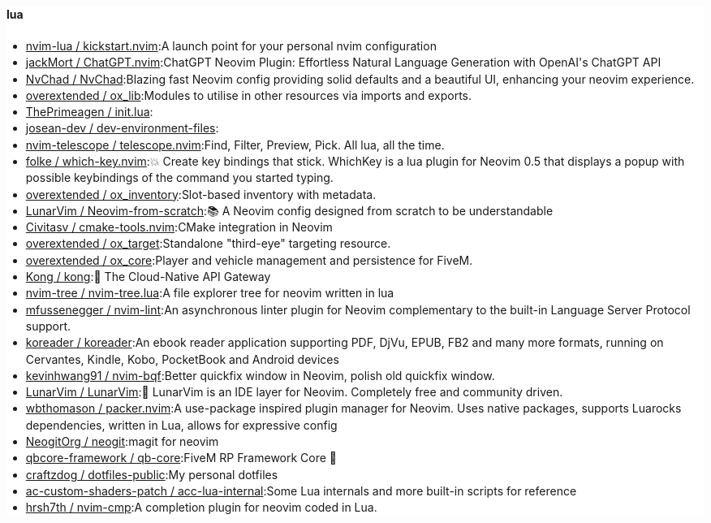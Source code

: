 #### lua
* [nvim-lua / kickstart.nvim](https://github.com/nvim-lua/kickstart.nvim):A launch point for your personal nvim configuration
* [jackMort / ChatGPT.nvim](https://github.com/jackMort/ChatGPT.nvim):ChatGPT Neovim Plugin: Effortless Natural Language Generation with OpenAI's ChatGPT API
* [NvChad / NvChad](https://github.com/NvChad/NvChad):Blazing fast Neovim config providing solid defaults and a beautiful UI, enhancing your neovim experience.
* [overextended / ox_lib](https://github.com/overextended/ox_lib):Modules to utilise in other resources via imports and exports.
* [ThePrimeagen / init.lua](https://github.com/ThePrimeagen/init.lua):
* [josean-dev / dev-environment-files](https://github.com/josean-dev/dev-environment-files):
* [nvim-telescope / telescope.nvim](https://github.com/nvim-telescope/telescope.nvim):Find, Filter, Preview, Pick. All lua, all the time.
* [folke / which-key.nvim](https://github.com/folke/which-key.nvim):💥
Create key bindings that stick. WhichKey is a lua plugin for Neovim 0.5 that displays a popup with possible keybindings of the command you started typing.
* [overextended / ox_inventory](https://github.com/overextended/ox_inventory):Slot-based inventory with metadata.
* [LunarVim / Neovim-from-scratch](https://github.com/LunarVim/Neovim-from-scratch):📚 A Neovim config designed from scratch to be understandable
* [Civitasv / cmake-tools.nvim](https://github.com/Civitasv/cmake-tools.nvim):CMake integration in Neovim
* [overextended / ox_target](https://github.com/overextended/ox_target):Standalone "third-eye" targeting resource.
* [overextended / ox_core](https://github.com/overextended/ox_core):Player and vehicle management and persistence for FiveM.
* [Kong / kong](https://github.com/Kong/kong):🦍
The Cloud-Native API Gateway
* [nvim-tree / nvim-tree.lua](https://github.com/nvim-tree/nvim-tree.lua):A file explorer tree for neovim written in lua
* [mfussenegger / nvim-lint](https://github.com/mfussenegger/nvim-lint):An asynchronous linter plugin for Neovim complementary to the built-in Language Server Protocol support.
* [koreader / koreader](https://github.com/koreader/koreader):An ebook reader application supporting PDF, DjVu, EPUB, FB2 and many more formats, running on Cervantes, Kindle, Kobo, PocketBook and Android devices
* [kevinhwang91 / nvim-bqf](https://github.com/kevinhwang91/nvim-bqf):Better quickfix window in Neovim, polish old quickfix window.
* [LunarVim / LunarVim](https://github.com/LunarVim/LunarVim):🌙
LunarVim is an IDE layer for Neovim. Completely free and community driven.
* [wbthomason / packer.nvim](https://github.com/wbthomason/packer.nvim):A use-package inspired plugin manager for Neovim. Uses native packages, supports Luarocks dependencies, written in Lua, allows for expressive config
* [NeogitOrg / neogit](https://github.com/NeogitOrg/neogit):magit for neovim
* [qbcore-framework / qb-core](https://github.com/qbcore-framework/qb-core):FiveM RP Framework Core
💪
* [craftzdog / dotfiles-public](https://github.com/craftzdog/dotfiles-public):My personal dotfiles
* [ac-custom-shaders-patch / acc-lua-internal](https://github.com/ac-custom-shaders-patch/acc-lua-internal):Some Lua internals and more built-in scripts for reference
* [hrsh7th / nvim-cmp](https://github.com/hrsh7th/nvim-cmp):A completion plugin for neovim coded in Lua.
